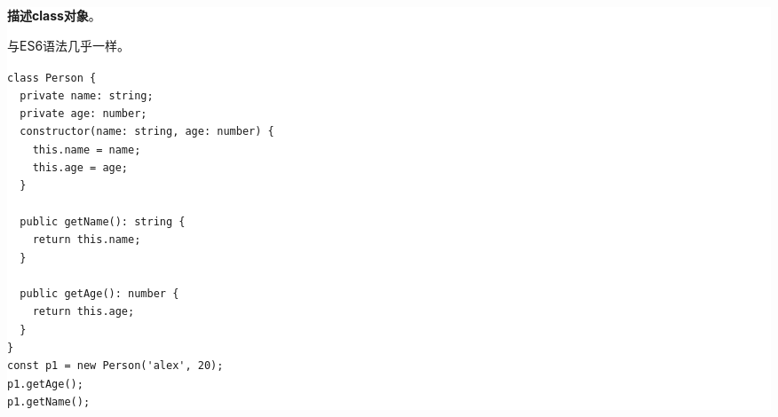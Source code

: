 **描述class对象**。

与ES6语法几乎一样。

```
class Person {
  private name: string;
  private age: number;
  constructor(name: string, age: number) {
    this.name = name;
    this.age = age;
  }

  public getName(): string {
    return this.name;
  }

  public getAge(): number {
    return this.age;
  }
}
const p1 = new Person('alex', 20);
p1.getAge();
p1.getName();
```
